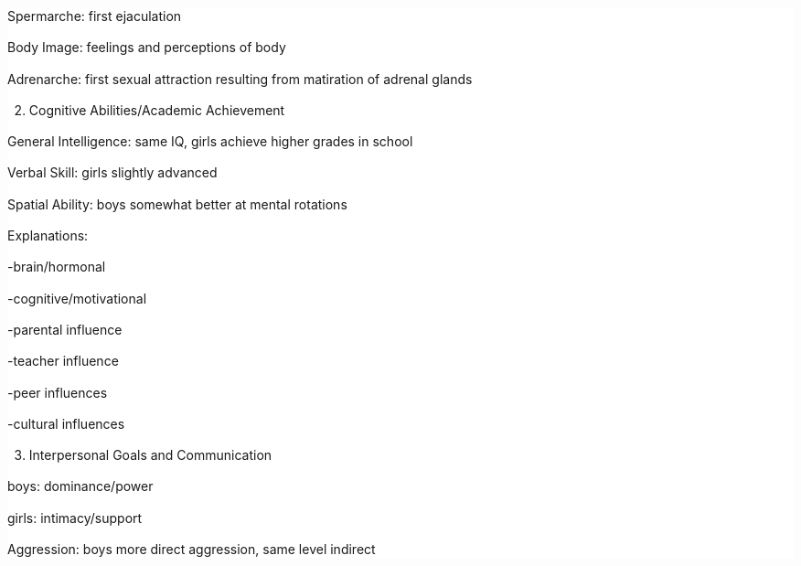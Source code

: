 Spermarche: first ejaculation

Body Image: feelings and perceptions of body

Adrenarche: first sexual attraction resulting from matiration of adrenal glands

2. Cognitive Abilities/Academic Achievement
    

General Intelligence: same IQ, girls achieve higher grades in school

Verbal Skill: girls slightly advanced

Spatial Ability: boys somewhat better at mental rotations

Explanations:

-brain/hormonal

-cognitive/motivational

-parental influence

-teacher influence

-peer influences

-cultural influences

3. Interpersonal Goals and Communication
    

boys: dominance/power

girls: intimacy/support

Aggression: boys more direct aggression, same level indirect

  
  
  
  
